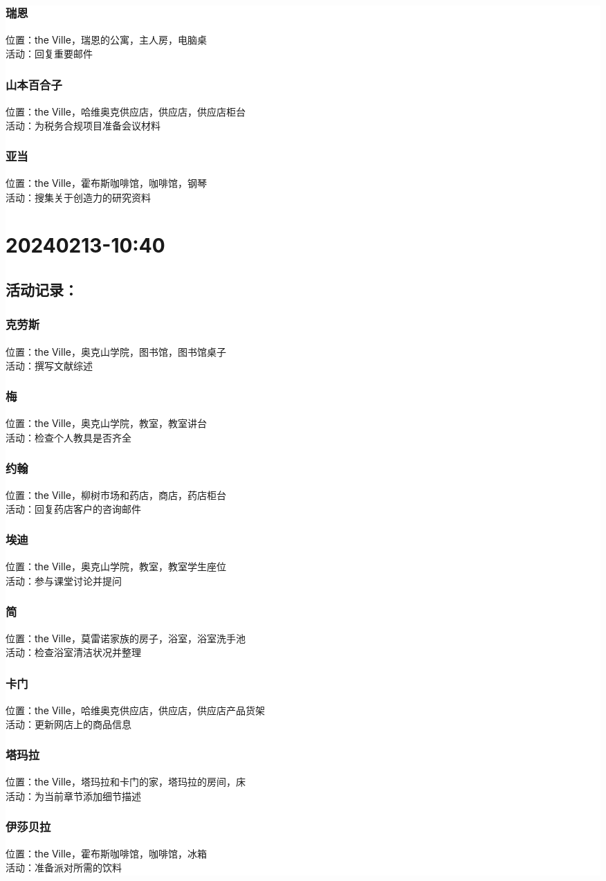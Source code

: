 ### 瑞恩
位置：the Ville，瑞恩的公寓，主人房，电脑桌  
活动：回复重要邮件  

### 山本百合子
位置：the Ville，哈维奥克供应店，供应店，供应店柜台  
活动：为税务合规项目准备会议材料  

### 亚当
位置：the Ville，霍布斯咖啡馆，咖啡馆，钢琴  
活动：搜集关于创造力的研究资料  



# 20240213-10:40

## 活动记录：

### 克劳斯
位置：the Ville，奥克山学院，图书馆，图书馆桌子  
活动：撰写文献综述  

### 梅
位置：the Ville，奥克山学院，教室，教室讲台  
活动：检查个人教具是否齐全  

### 约翰
位置：the Ville，柳树市场和药店，商店，药店柜台  
活动：回复药店客户的咨询邮件  

### 埃迪
位置：the Ville，奥克山学院，教室，教室学生座位  
活动：参与课堂讨论并提问  

### 简
位置：the Ville，莫雷诺家族的房子，浴室，浴室洗手池  
活动：检查浴室清洁状况并整理  

### 卡门
位置：the Ville，哈维奥克供应店，供应店，供应店产品货架  
活动：更新网店上的商品信息  

### 塔玛拉
位置：the Ville，塔玛拉和卡门的家，塔玛拉的房间，床  
活动：为当前章节添加细节描述  

### 伊莎贝拉
位置：the Ville，霍布斯咖啡馆，咖啡馆，冰箱  
活动：准备派对所需的饮料  
